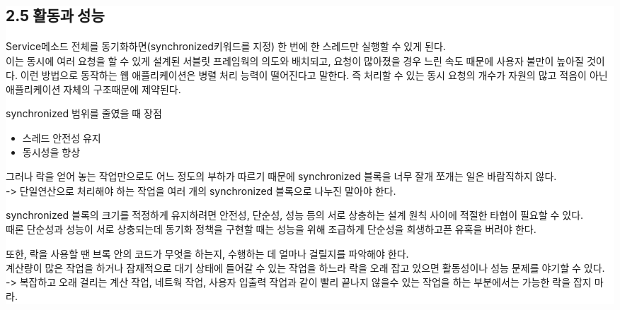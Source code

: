 ## 2.5 활동과 성능
Service메소드 전체를 동기화하면(synchronized키워드를 지정) 한 번에 한 스레드만 실행할 수 있게 된다.  
이는 동시에 여러 요청을 할 수 있게 설계된 서블릿 프레임웍의 의도와 배치되고, 요청이 많아졌을 경우 느린 속도 때문에 사용자 불만이 높아질 것이다. 
이런 방법으로 동작하는 웹 애플리케이션은 병렬 처리 능력이 떨어진다고 말한다. 즉 처리할 수 있는 동시 요청의 개수가 자원의 많고 적음이 아닌 애플리케이션 자체의 구조때문에 제약된다. 

synchronized 범위를 줄였을 때 장점
- 스레드 안전성 유지
- 동시성을 향상

그러나 락을 얻어 놓는 작업만으로도 어느 정도의 부하가 따르기 때문에 synchronized 블록을 너무 잘개 쪼개는 일은 바람직하지 않다.  
-> 단일연산으로 처리해야 하는 작업을 여러 개의 synchronized 블록으로 나누진 말아야 한다.


synchronized 블록의 크기를 적정하게 유지하려면 안전성, 단순성, 성능 등의 서로 상충하는 설계 원칙 사이에 적절한 타협이 필요할 수 있다.  
때론 단순성과 성능이 서로 상충되는데 동기화 정책을 구현할 때는 성능을 위해 조급하게 단순성을 희생하고픈 유혹을 버려야 한다.

또한, 락을 사용할 땐 브록 안의 코드가 무엇을 하는지, 수행하는 데 얼마나 걸릴지를 파악해야 한다.  
계산량이 많은 작업을 하거나 잠재적으로 대기 상태에 들어갈 수 있는 작업을 하느라 락을 오래 잡고 있으면 활동성이나 성능 문제를 야기할 수 있다.  
-> 복잡하고 오래 걸리는 계산  작업, 네트웍 작업, 사용자 입출력 작업과 같이 빨리 끝나지 않을수 있는 작업을 하는 부분에서는 가능한 락을 잡지 마라.

